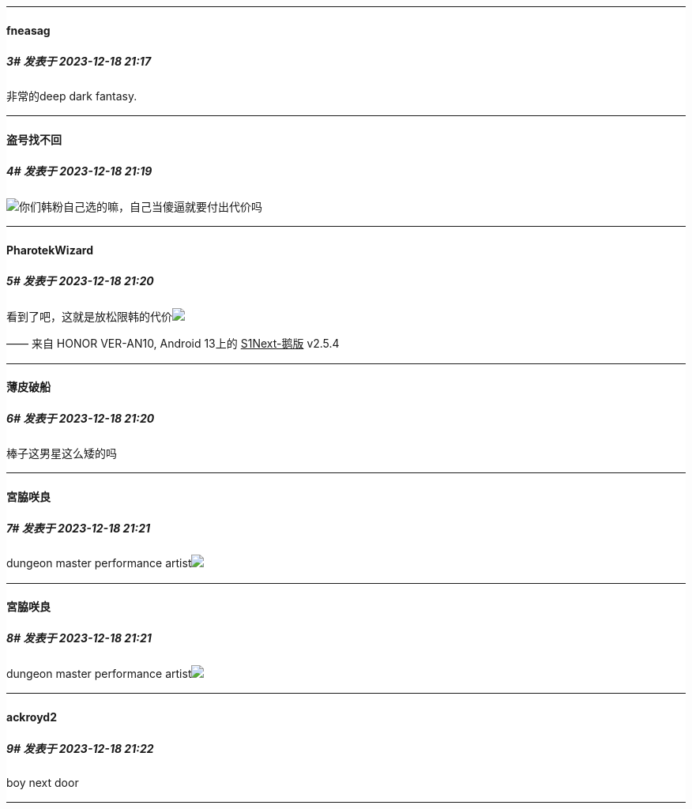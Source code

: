 *****

####  fneasag  
##### 3#       发表于 2023-12-18 21:17

非常的deep dark fantasy. 

*****

####  盗号找不回  
##### 4#       发表于 2023-12-18 21:19

<img src="https://static.saraba1st.com/image/smiley/face2017/067.png" referrerpolicy="no-referrer">你们韩粉自己选的嘛，自己当傻逼就要付出代价吗

*****

####  PharotekWizard  
##### 5#       发表于 2023-12-18 21:20

看到了吧，这就是放松限韩的代价<img src="https://static.saraba1st.com/image/smiley/face2017/049.png" referrerpolicy="no-referrer">

—— 来自 HONOR VER-AN10, Android 13上的 [S1Next-鹅版](https://github.com/ykrank/S1-Next/releases) v2.5.4

*****

####  薄皮破船  
##### 6#       发表于 2023-12-18 21:20

棒子这男星这么矮的吗

*****

####  宮脇咲良  
##### 7#       发表于 2023-12-18 21:21

dungeon master performance artist<img src="https://static.saraba1st.com/image/smiley/face2017/270.gif" referrerpolicy="no-referrer">

*****

####  宮脇咲良  
##### 8#       发表于 2023-12-18 21:21

dungeon master performance artist<img src="https://static.saraba1st.com/image/smiley/face2017/270.gif" referrerpolicy="no-referrer">

*****

####  ackroyd2  
##### 9#       发表于 2023-12-18 21:22

boy next door  

*****
